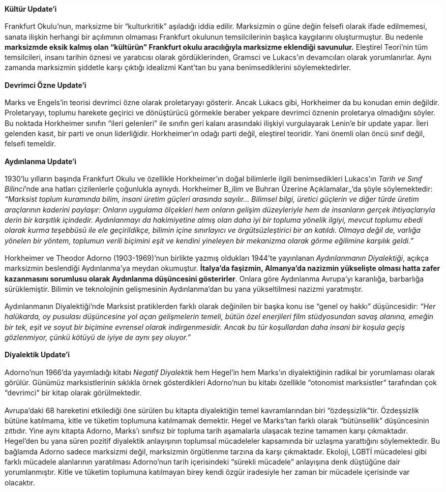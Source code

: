 **Kültür Update’i**

Frankfurt Okulu’nun, marksizme bir “kulturkritik” aşıladığı iddia edilir. Marksizmin o güne değin felsefi olarak ifade edilmemesi, sanata ilişkin herhangi bir açılımının olmaması Frankfurt okulunun temsilcilerinin başlıca kaygılarını oluşturmuştur. Bu nedenle **marksizmde eksik kalmış olan “kültürün” Frankfurt okulu aracılığıyla marksizme eklendiği savunulur.** Eleştirel Teori’nin tüm temsilcileri, insanı tarihin öznesi ve yaratıcısı olarak gördüklerinden, Gramsci ve Lukacs’ın devamcıları olarak yorumlanırlar. Aynı zamanda marksizmin şiddetle karşı çıktığı idealizmi Kant’tan bu yana benimsediklerini söylemektedirler.

**Devrimci Özne Update’i**

Marks ve Engels’in teorisi devrimci özne olarak proletaryayı gösterir. Ancak Lukacs gibi, Horkheimer da bu konudan emin değildir. Proletaryayı, toplumu harekete geçirici ve dönüştürücü görmekle beraber yekpare devrimci öznenin proletarya olmadığını söyler. Bu noktada Horkheimer sınıfın “ileri gelenleri” ile sınıfın geri kalanı arasındaki ilişkiyi vurgulayarak Lenin’e bir update yapar. İleri gelenden kasıt, bir parti ve onun liderliğidir. Horkheimer’ın odağı parti değil, eleştirel teoridir. Yani önemli olan öncü sınıf değil, felsefi temeldir.

**Aydınlanma Update’i**

1930’lu yılların başında Frankfurt Okulu ve özellikle Horkheimer’ın doğal bilimlerle ilgili benimsedikleri Lukacs’ın _Tarih ve Sınıf Bilinci_’nde ana hatları çizilenlerle çoğunlukla aynıydı. Horkheimer B_ilim ve Buhran Üzerine Açıklamalar_’da şöyle söylemektedir: _“Marksist toplum kuramında bilim, insani üretim güçleri arasında sayılır… Bilimsel bilgi, üretici güçlerin ve diğer türde üretim araçlarının kaderini paylaşır: Onların uygulama ölçekleri hem onların gelişim düzeyleriyle hem de insanların gerçek ihtiyaçlarıyla derin bir karşıtlık içindedir. Aydınlanmayı da hakimiyetine almış olan daha iyi bir topluma yönelik ilgiyi, mevcut toplumu ebedi olarak kurma teşebbüsü ile ele geçirildikçe, bilimin içine sınırlayıcı ve örgütsüzleştirici bir an katıldı. Olmaya değil de, varlığa yönelen bir yöntem, toplumun verili biçimini eşit ve kendini yineleyen bir mekanizma olarak görme eğilimine karşılık geldi.”_

Horkheimer ve Theodor Adorno (1903-1969)’nun birlikte yazmış oldukları 1944’te yayınlanan _Aydınlanmanın Diyalektiği_, açıkça marksizmin beslendiği Aydınlanma’ya meydan okumuştur. **İtalya’da faşizmin, Almanya’da nazizmin yükselişte olması hatta zafer kazanmasını sorumlusu olarak Aydınlanma düşüncesini gösterirler**. Onlara göre Aydınlanma Avrupa’yı karanlığa, barbarlığa sürüklemiştir. Bilimin ve teknolojinin gelişmesinin Aydınlanma’dan bu yana yükseltilmesi nazizmi yaratmıştır.

Aydınlanmanın Diyalektiği’nde Marksist pratiklerden farklı olarak değinilen bir başka konu ise “genel oy hakkı” düşüncesidir: _“Her halükarda, oy pusulası düşüncesine yol açan gelişmelerin temeli, bütün özel enerjileri film stüdyosundan savaş alanına, emeğin bir tek, eşit ve soyut bir biçimine evrensel olarak indirgenmesidir. Ancak bu tür koşullardan daha insani bir koşula geçiş gözlenmiyor, çünkü kötüyü de iyiye de aynı şey oluyor.”_

**Diyalektik Update’i**

Adorno’nun 1966’da yayımladığı kitabı _Negatif Diyalektik_ hem Hegel’in hem Marks’ın diyalektiğinin radikal bir yorumlaması olarak görülür. Günümüz marksistlerinin sıklıkla örnek gösterdikleri Adorno’nun bu kitabı özellikle “otonomist marksistler” tarafından çok “devrimci” bir kitap olarak görülmektedir.

Avrupa’daki 68 hareketini etkilediği öne sürülen bu kitapta diyalektiğin temel kavramlarından biri “özdeşsizlik”tir. Özdeşsizlik bütüne katılmama, kitle ve tüketim toplumuna katılmamak demektir. Hegel ve Marks’tan farklı olarak “bütünsellik” düşüncesinin zıttıdır. Yine aynı kitapta Adorno, Marks’ı sınıfsız bir topluma tarih aşamalarla ulaşacak tezine tamamen karşı çıkmaktadır. Hegel’den bu yana süren pozitif diyalektik anlayışının toplumsal mücadeleler kapsamında bir uzlaşma yarattığını söylemektedir. Bu bağlamda Adorno sadece marksizmi değil, marksizmin örgütlenme tarzına da karşı çıkmaktadır. Ekoloji, LGBTİ mücadelesi gibi farklı mücadele alanlarının yaratılması Adorno’nun tarih içerisindeki “sürekli mücadele” anlayışına denk düştüğüne dair yorumlanmıştır. Kitle ve tüketim toplumuna katılmayan birey kendi özgür iradesiyle her zaman bir mücadele içerisinde var olacaktır.
